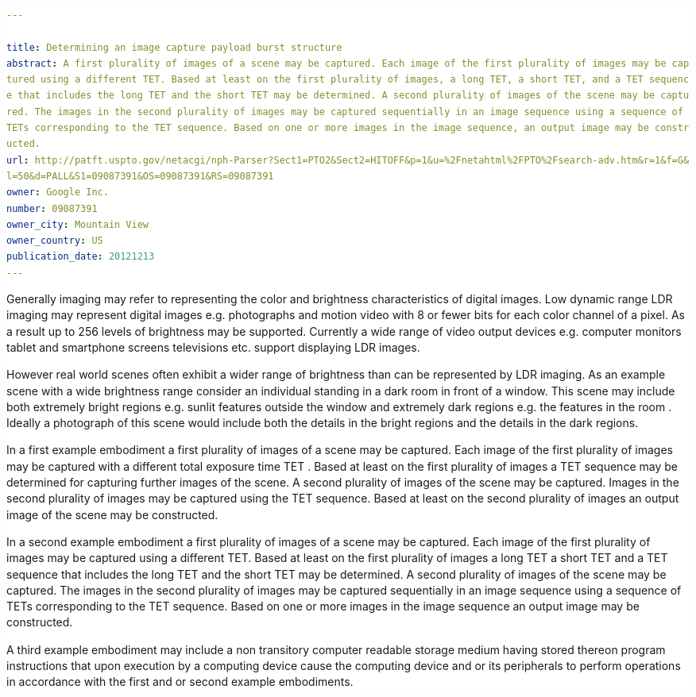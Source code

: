 ```yaml
---

title: Determining an image capture payload burst structure
abstract: A first plurality of images of a scene may be captured. Each image of the first plurality of images may be captured using a different TET. Based at least on the first plurality of images, a long TET, a short TET, and a TET sequence that includes the long TET and the short TET may be determined. A second plurality of images of the scene may be captured. The images in the second plurality of images may be captured sequentially in an image sequence using a sequence of TETs corresponding to the TET sequence. Based on one or more images in the image sequence, an output image may be constructed.
url: http://patft.uspto.gov/netacgi/nph-Parser?Sect1=PTO2&Sect2=HITOFF&p=1&u=%2Fnetahtml%2FPTO%2Fsearch-adv.htm&r=1&f=G&l=50&d=PALL&S1=09087391&OS=09087391&RS=09087391
owner: Google Inc.
number: 09087391
owner_city: Mountain View
owner_country: US
publication_date: 20121213
---
```

Generally imaging may refer to representing the color and brightness characteristics of digital images. Low dynamic range LDR imaging may represent digital images e.g. photographs and motion video with 8 or fewer bits for each color channel of a pixel. As a result up to 256 levels of brightness may be supported. Currently a wide range of video output devices e.g. computer monitors tablet and smartphone screens televisions etc. support displaying LDR images.

However real world scenes often exhibit a wider range of brightness than can be represented by LDR imaging. As an example scene with a wide brightness range consider an individual standing in a dark room in front of a window. This scene may include both extremely bright regions e.g. sunlit features outside the window and extremely dark regions e.g. the features in the room . Ideally a photograph of this scene would include both the details in the bright regions and the details in the dark regions.

In a first example embodiment a first plurality of images of a scene may be captured. Each image of the first plurality of images may be captured with a different total exposure time TET . Based at least on the first plurality of images a TET sequence may be determined for capturing further images of the scene. A second plurality of images of the scene may be captured. Images in the second plurality of images may be captured using the TET sequence. Based at least on the second plurality of images an output image of the scene may be constructed.

In a second example embodiment a first plurality of images of a scene may be captured. Each image of the first plurality of images may be captured using a different TET. Based at least on the first plurality of images a long TET a short TET and a TET sequence that includes the long TET and the short TET may be determined. A second plurality of images of the scene may be captured. The images in the second plurality of images may be captured sequentially in an image sequence using a sequence of TETs corresponding to the TET sequence. Based on one or more images in the image sequence an output image may be constructed.

A third example embodiment may include a non transitory computer readable storage medium having stored thereon program instructions that upon execution by a computing device cause the computing device and or its peripherals to perform operations in accordance with the first and or second example embodiments.
